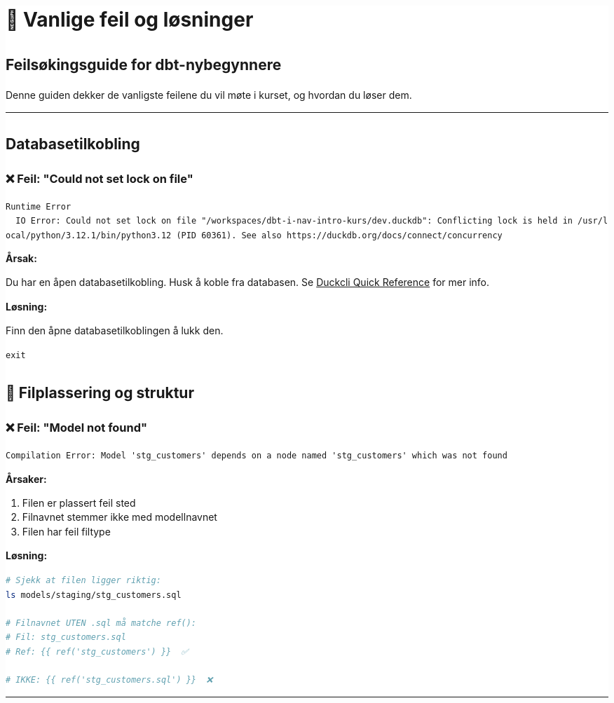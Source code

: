 # 🚨 Vanlige feil og løsninger

## Feilsøkingsguide for dbt-nybegynnere

Denne guiden dekker de vanligste feilene du vil møte i kurset, og hvordan du løser dem.

---

## Databasetilkobling

### ❌ Feil: "Could not set lock on file"

```
Runtime Error
  IO Error: Could not set lock on file "/workspaces/dbt-i-nav-intro-kurs/dev.duckdb": Conflicting lock is held in /usr/local/python/3.12.1/bin/python3.12 (PID 60361). See also https://duckdb.org/docs/connect/concurrency
```

**Årsak:**

Du har en åpen databasetilkobling. Husk å koble fra databasen. Se [Duckcli Quick Reference](DUCKCLI_REFERENCE.md#koble-på-databasen) for mer info.

**Løsning:**

Finn den åpne databasetilkoblingen å lukk den.

```
exit
```

## 📁 Filplassering og struktur

### ❌ Feil: "Model not found"
```
Compilation Error: Model 'stg_customers' depends on a node named 'stg_customers' which was not found
```

**Årsaker:**
1. Filen er plassert feil sted
2. Filnavnet stemmer ikke med modellnavnet
3. Filen har feil filtype

**Løsning:**
```bash
# Sjekk at filen ligger riktig:
ls models/staging/stg_customers.sql

# Filnavnet UTEN .sql må matche ref():
# Fil: stg_customers.sql
# Ref: {{ ref('stg_customers') }}  ✅

# IKKE: {{ ref('stg_customers.sql') }}  ❌
```

---
